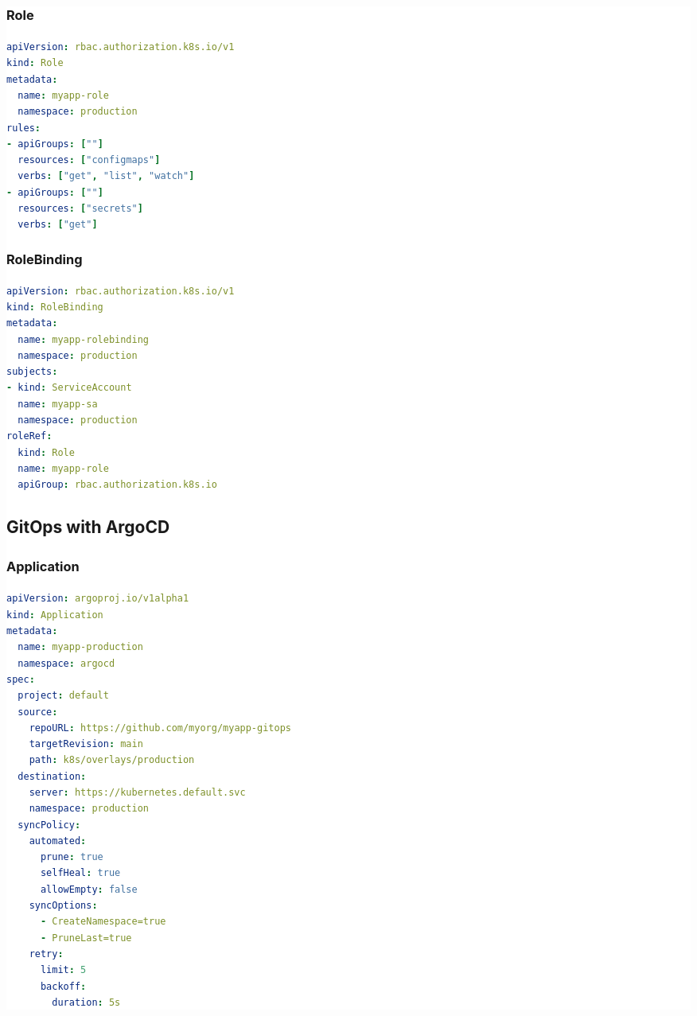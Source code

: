 ### Role
```yaml
apiVersion: rbac.authorization.k8s.io/v1
kind: Role
metadata:
  name: myapp-role
  namespace: production
rules:
- apiGroups: [""]
  resources: ["configmaps"]
  verbs: ["get", "list", "watch"]
- apiGroups: [""]
  resources: ["secrets"]
  verbs: ["get"]
```

### RoleBinding
```yaml
apiVersion: rbac.authorization.k8s.io/v1
kind: RoleBinding
metadata:
  name: myapp-rolebinding
  namespace: production
subjects:
- kind: ServiceAccount
  name: myapp-sa
  namespace: production
roleRef:
  kind: Role
  name: myapp-role
  apiGroup: rbac.authorization.k8s.io
```

## GitOps with ArgoCD

### Application
```yaml
apiVersion: argoproj.io/v1alpha1
kind: Application
metadata:
  name: myapp-production
  namespace: argocd
spec:
  project: default
  source:
    repoURL: https://github.com/myorg/myapp-gitops
    targetRevision: main
    path: k8s/overlays/production
  destination:
    server: https://kubernetes.default.svc
    namespace: production
  syncPolicy:
    automated:
      prune: true
      selfHeal: true
      allowEmpty: false
    syncOptions:
      - CreateNamespace=true
      - PruneLast=true
    retry:
      limit: 5
      backoff:
        duration: 5s
```
